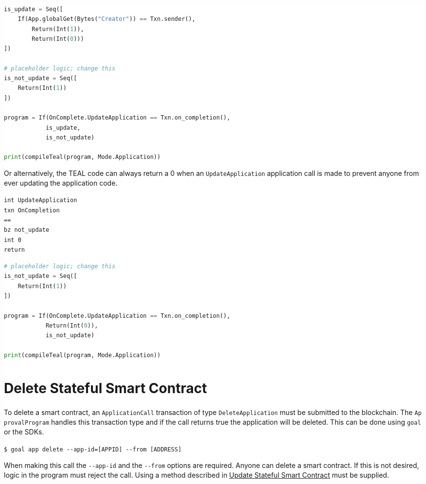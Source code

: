 ```python tab="PyTeal"
is_update = Seq([
    If(App.globalGet(Bytes("Creator")) == Txn.sender(), 
        Return(Int(1)), 
        Return(Int(0)))
])

# placeholder logic; change this
is_not_update = Seq([
    Return(Int(1))
])

program = If(OnComplete.UpdateApplication == Txn.on_completion(), 
            is_update, 
            is_not_update)

print(compileTeal(program, Mode.Application))
```

Or alternatively, the TEAL code can always return a 0 when an `UpdateApplication` application call is made to prevent anyone from ever updating the application code.

```text tab="TEAL"
int UpdateApplication
txn OnCompletion
==
bz not_update
int 0
return
```

```python tab="PyTeal"
# placeholder logic; change this
is_not_update = Seq([
    Return(Int(1))
])

program = If(OnComplete.UpdateApplication == Txn.on_completion(), 
            Return(Int(0)), 
            is_not_update)

print(compileTeal(program, Mode.Application))
```

# Delete Stateful Smart Contract
To delete a smart contract, an `ApplicationCall` transaction of type `DeleteApplication` must be submitted to the blockchain. The `ApprovalProgram` handles this transaction type and if the call returns true the application will be deleted. This can be done using `goal` or the SDKs. 

```
$ goal app delete --app-id=[APPID] --from [ADDRESS]
```

When making this call the `--app-id` and the `--from` options are required. Anyone can delete a smart contract. If this is not desired, logic in the program must reject the call. Using a method described in [Update Stateful Smart Contract](#update-stateful-smart-contract) must be supplied. 
